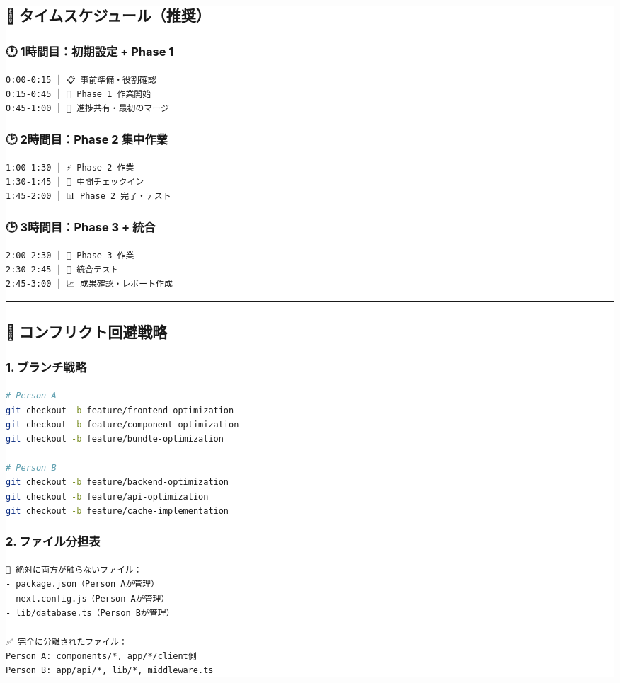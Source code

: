 
## 📅 **タイムスケジュール（推奨）**

### 🕐 **1時間目：初期設定 + Phase 1**
```
0:00-0:15 │ 📋 事前準備・役割確認
0:15-0:45 │ 🚀 Phase 1 作業開始
0:45-1:00 │ 🔄 進捗共有・最初のマージ
```

### 🕑 **2時間目：Phase 2 集中作業**
```
1:00-1:30 │ ⚡ Phase 2 作業
1:30-1:45 │ 🔄 中間チェックイン
1:45-2:00 │ 📊 Phase 2 完了・テスト
```

### 🕒 **3時間目：Phase 3 + 統合**
```
2:00-2:30 │ 🎯 Phase 3 作業
2:30-2:45 │ 🔧 統合テスト
2:45-3:00 │ 📈 成果確認・レポート作成
```

---

## 🔄 **コンフリクト回避戦略**

### 1. **ブランチ戦略**
```bash
# Person A
git checkout -b feature/frontend-optimization
git checkout -b feature/component-optimization
git checkout -b feature/bundle-optimization

# Person B  
git checkout -b feature/backend-optimization
git checkout -b feature/api-optimization
git checkout -b feature/cache-implementation
```

### 2. **ファイル分担表**
```
🚫 絶対に両方が触らないファイル：
- package.json（Person Aが管理）
- next.config.js（Person Aが管理）
- lib/database.ts（Person Bが管理）

✅ 完全に分離されたファイル：
Person A: components/*, app/*/client側
Person B: app/api/*, lib/*, middleware.ts
```

